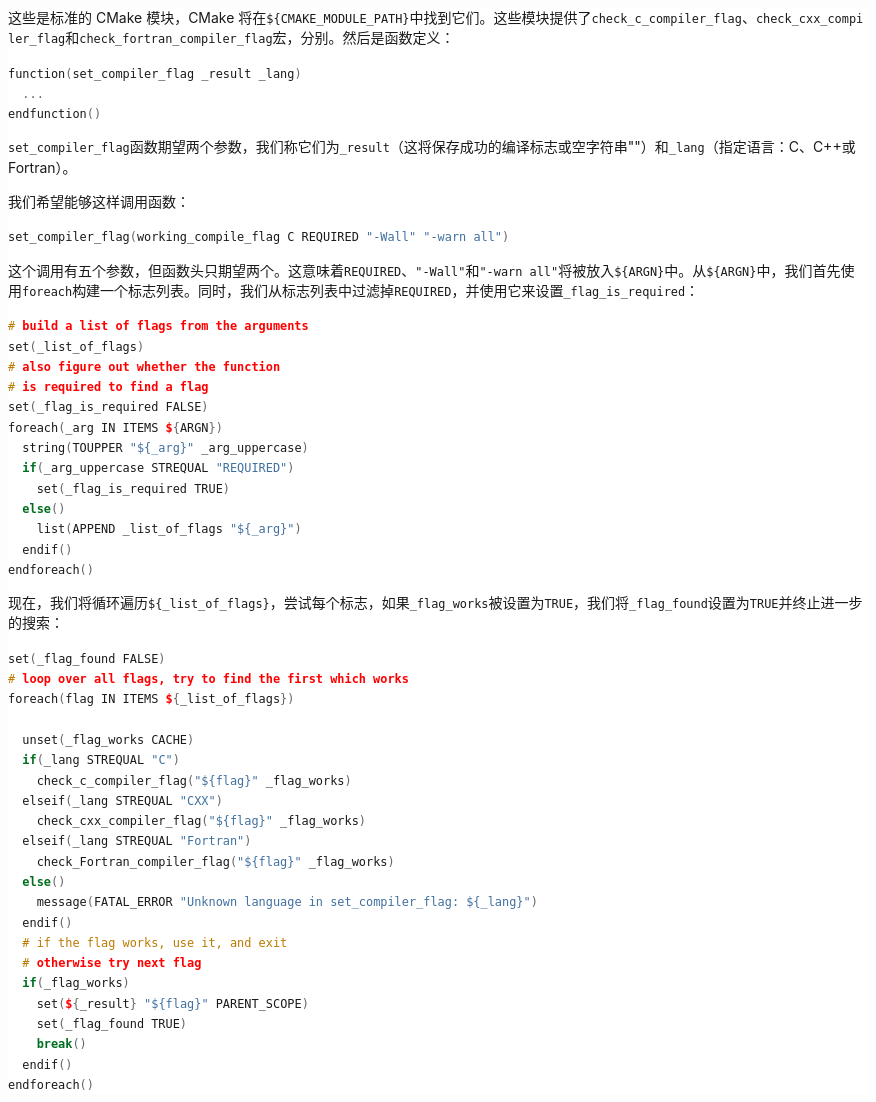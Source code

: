 这些是标准的 CMake 模块，CMake 将在`${CMAKE_MODULE_PATH}`中找到它们。这些模块提供了`check_c_compiler_flag`、`check_cxx_compiler_flag`和`check_fortran_compiler_flag`宏，分别。然后是函数定义：

```cpp
function(set_compiler_flag _result _lang)
  ...
endfunction()
```

`set_compiler_flag`函数期望两个参数，我们称它们为`_result`（这将保存成功的编译标志或空字符串""）和`_lang`（指定语言：C、C++或 Fortran）。

我们希望能够这样调用函数：

```cpp
set_compiler_flag(working_compile_flag C REQUIRED "-Wall" "-warn all")
```

这个调用有五个参数，但函数头只期望两个。这意味着`REQUIRED`、`"-Wall"`和`"-warn all"`将被放入`${ARGN}`中。从`${ARGN}`中，我们首先使用`foreach`构建一个标志列表。同时，我们从标志列表中过滤掉`REQUIRED`，并使用它来设置`_flag_is_required`：

```cpp
# build a list of flags from the arguments
set(_list_of_flags)
# also figure out whether the function
# is required to find a flag
set(_flag_is_required FALSE)
foreach(_arg IN ITEMS ${ARGN})
  string(TOUPPER "${_arg}" _arg_uppercase)
  if(_arg_uppercase STREQUAL "REQUIRED")
    set(_flag_is_required TRUE)
  else()
    list(APPEND _list_of_flags "${_arg}")
  endif()
endforeach()
```

现在，我们将循环遍历`${_list_of_flags}`，尝试每个标志，如果`_flag_works`被设置为`TRUE`，我们将`_flag_found`设置为`TRUE`并终止进一步的搜索：

```cpp
set(_flag_found FALSE)
# loop over all flags, try to find the first which works
foreach(flag IN ITEMS ${_list_of_flags})

  unset(_flag_works CACHE)
  if(_lang STREQUAL "C")
    check_c_compiler_flag("${flag}" _flag_works)
  elseif(_lang STREQUAL "CXX")
    check_cxx_compiler_flag("${flag}" _flag_works)
  elseif(_lang STREQUAL "Fortran")
    check_Fortran_compiler_flag("${flag}" _flag_works)
  else()
    message(FATAL_ERROR "Unknown language in set_compiler_flag: ${_lang}")
  endif()
  # if the flag works, use it, and exit
  # otherwise try next flag
  if(_flag_works)
    set(${_result} "${flag}" PARENT_SCOPE)
    set(_flag_found TRUE)
    break()
  endif()
endforeach()
```
